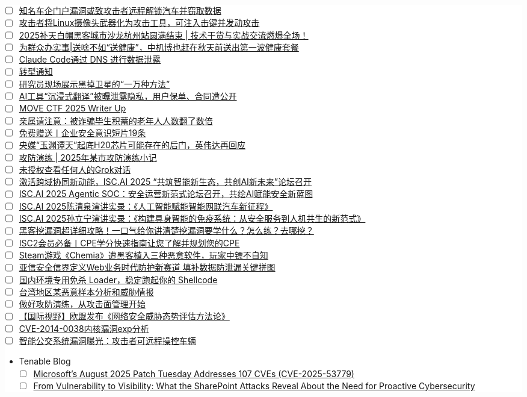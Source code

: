   - [ ] [知名车企门户漏洞或致攻击者远程解锁汽车并窃取数据](https://mp.weixin.qq.com/s?__biz=MjM5NjA0NjgyMA==&mid=2651326116&idx=3&sn=f2fd2f85d1f722442127cbfc3ba54d54)
  - [ ] [攻击者将Linux摄像头武器化为攻击工具，可注入击键并发动攻击](https://mp.weixin.qq.com/s?__biz=MjM5NjA0NjgyMA==&mid=2651326116&idx=4&sn=f260290505a2684737a59bcf072c51dd)
  - [ ] [2025补天白帽黑客城市沙龙杭州站圆满结束 | 技术干货与实战交流燃爆全场！](https://mp.weixin.qq.com/s?__biz=MzU4MzgwODc3Ng==&mid=2247499280&idx=1&sn=7a1f2f7236ee1102effd9f399f4c8bab)
  - [ ] [为群众办实事|送啥不如“送健康”，中机博也赶在秋天前送出第一波健康套餐](https://mp.weixin.qq.com/s?__biz=Mzg3OTU3Mjg0Nw==&mid=2247485585&idx=1&sn=0fc019a6a781806b3f81c30f87bcebfe)
  - [ ] [Claude Code通过 DNS 进行数据泄露](https://mp.weixin.qq.com/s?__biz=MzkzODU3MzA5OQ==&mid=2247484983&idx=1&sn=0c709b8ae25a40f22e48a2038c6f22f1)
  - [ ] [转型通知](https://mp.weixin.qq.com/s?__biz=MzkzMzEwNzIzNQ==&mid=2247506732&idx=1&sn=7eeba232f9e5a2226bb06f2cc5a98830)
  - [ ] [研究员现场展示黑掉卫星的“一万种方法”](https://mp.weixin.qq.com/s?__biz=MzI4NDY2MDMwMw==&mid=2247514827&idx=1&sn=b17f0f32f28487e3424d7881ce20e2d0)
  - [ ] [AI工具“沉浸式翻译”被曝泄露隐私，用户保单、合同遭公开](https://mp.weixin.qq.com/s?__biz=MzI4NDY2MDMwMw==&mid=2247514827&idx=2&sn=b25fb64cd7d839628580cda05f1e9e1e)
  - [ ] [MOVE CTF 2025 Writer Up](https://mp.weixin.qq.com/s?__biz=MzkxNDUzMjE4Nw==&mid=2247490538&idx=1&sn=1807e258776d890d1a615ecf754e9322)
  - [ ] [亲属请注意：被诈骗毕生积蓄的老年人人数翻了数倍](https://mp.weixin.qq.com/s?__biz=MzU5ODgzNTExOQ==&mid=2247642556&idx=1&sn=f04853f786f3d5958b5902e48733e863)
  - [ ] [免费赠送丨企业安全意识短片19条](https://mp.weixin.qq.com/s?__biz=MzU5ODgzNTExOQ==&mid=2247642556&idx=2&sn=4fe60b874259808e8d213f347a8af49b)
  - [ ] [央媒“玉渊谭天”起底H20芯片可能存在的后门，英伟达再回应](https://mp.weixin.qq.com/s?__biz=MzIzOTc2OTAxMg==&mid=2247558219&idx=1&sn=e035d6a8b257bc76d0689f73ab826917)
  - [ ] [攻防演练 | 2025年某市攻防演练小记](https://mp.weixin.qq.com/s?__biz=MzAxNzkyOTgxMw==&mid=2247494463&idx=1&sn=09b7d54144d165a18f6908acb4c35704)
  - [ ] [未授权查看任何人的Grok对话](https://mp.weixin.qq.com/s?__biz=MzkwMzUyMjk2MQ==&mid=2247484591&idx=1&sn=849ad11d657f54bb92e971761eae3529)
  - [ ] [激活跨域协同新动能，ISC.AI 2025 “共筑智能新生态，共创AI新未来”论坛召开](https://mp.weixin.qq.com/s?__biz=MjM5ODI2MTg3Mw==&mid=2649820499&idx=1&sn=6c16ba4241d0092a82c7a3beea81ce58)
  - [ ] [ISC.AI 2025 Agentic SOC：安全运营新范式论坛召开，共绘AI赋能安全新蓝图](https://mp.weixin.qq.com/s?__biz=MjM5ODI2MTg3Mw==&mid=2649820499&idx=2&sn=4f21ab52104ecc46d255d9a3dadec44e)
  - [ ] [ISC.AI 2025陈清泉演讲实录：《人工智能赋能智能网联汽车新征程》](https://mp.weixin.qq.com/s?__biz=MjM5ODI2MTg3Mw==&mid=2649820499&idx=3&sn=4c34cd9fdb07e5f2a13cc4edc14f5a3d)
  - [ ] [ISC.AI 2025孙立宁演讲实录：《构建具身智能的免疫系统：从安全服务到人机共生的新范式》](https://mp.weixin.qq.com/s?__biz=MjM5ODI2MTg3Mw==&mid=2649820499&idx=4&sn=e599404ba4f008956ef48ea6436a145a)
  - [ ] [黑客挖漏洞超详细攻略！一口气给你讲清楚挖漏洞要学什么？怎么练？去哪挖？](https://mp.weixin.qq.com/s?__biz=MzkzODU5MTkyNQ==&mid=2247485722&idx=1&sn=b51f9972df001438cfdf5db48132dce6)
  - [ ] [ISC2会员必备丨CPE学分快速指南让您了解并规划您的CPE](https://mp.weixin.qq.com/s?__biz=MzUzNTg4NDAyMg==&mid=2247493037&idx=1&sn=f159b70806a551a9a7de1f9ed9c4a033)
  - [ ] [Steam游戏《Chemia》遭黑客植入三种恶意软件，玩家中镖不自知](https://mp.weixin.qq.com/s?__biz=MzU2MTQwMzMxNA==&mid=2247542842&idx=1&sn=953d252db6da571474e63a7a55453cef)
  - [ ] [亚信安全信界定义Web业务时代防护新赛道 填补数据防泄漏关键拼图](https://mp.weixin.qq.com/s?__biz=MjM5NjY2MTIzMw==&mid=2650624557&idx=1&sn=9649e7d9097da49a40af0d39b891950f)
  - [ ] [国内环境专用免杀 Loader，稳定跑起你的 Shellcode](https://mp.weixin.qq.com/s?__biz=MzkyNDYwNTcyNA==&mid=2247488245&idx=1&sn=2c2e0ecf781ec799b08bb8ad99740dfe)
  - [ ] [台湾地区某恶意样本分析和威胁情报](https://mp.weixin.qq.com/s?__biz=MzA4ODEyODA3MQ==&mid=2247493178&idx=1&sn=c5ef0efcc581c5f745e982e9dc20816d)
  - [ ] [做好攻防演练，从攻击面管理开始](https://mp.weixin.qq.com/s?__biz=MzA4Mzg1ODMwMg==&mid=2650725844&idx=1&sn=2f18a940c697c7ed5549509634633c65)
  - [ ] [【国际视野】欧盟发布《网络安全威胁态势评估方法论》](https://mp.weixin.qq.com/s?__biz=MzIyMjQwMTQ3Ng==&mid=2247491658&idx=1&sn=148211e494390e0f1c5c6855420c422f)
  - [ ] [CVE-2014-0038内核漏洞exp分析](https://mp.weixin.qq.com/s?__biz=MjM5NTc2MDYxMw==&mid=2458598495&idx=1&sn=890d51b1b793f064d3019e30c2c3ce2b)
  - [ ] [智能公交系统漏洞曝光：攻击者可远程操控车辆](https://mp.weixin.qq.com/s?__biz=MjM5NTc2MDYxMw==&mid=2458598495&idx=2&sn=e1fe2ff3a12bf7b2376270606c12d860)
- Tenable Blog
  - [ ] [Microsoft’s August 2025 Patch Tuesday Addresses 107 CVEs (CVE-2025-53779)](https://www.tenable.com/blog/microsofts-august-2025-patch-tuesday-addresses-107-cves-cve-2025-53779)
  - [ ] [From Vulnerability to Visibility: What the SharePoint Attacks Reveal About the Need for Proactive Cybersecurity](https://www.tenable.com/blog/sharepoint-attacks-highlight-proactive-cybersecurity-exposure-management-importance-for-federal-agencies)